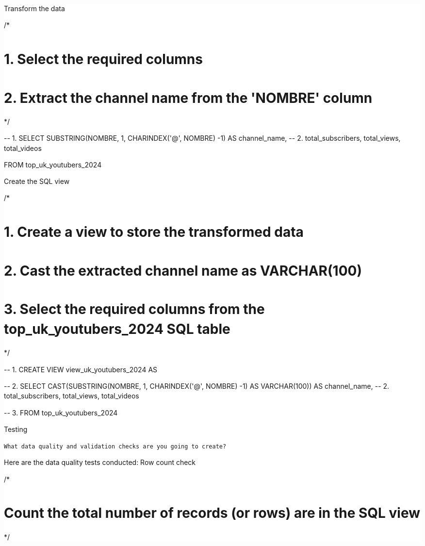 Transform the data

/*
# 1. Select the required columns
# 2. Extract the channel name from the 'NOMBRE' column
*/

-- 1.
SELECT
    SUBSTRING(NOMBRE, 1, CHARINDEX('@', NOMBRE) -1) AS channel_name,  -- 2.
    total_subscribers,
    total_views,
    total_videos

FROM
    top_uk_youtubers_2024

Create the SQL view

/*
# 1. Create a view to store the transformed data
# 2. Cast the extracted channel name as VARCHAR(100)
# 3. Select the required columns from the top_uk_youtubers_2024 SQL table 
*/

-- 1.
CREATE VIEW view_uk_youtubers_2024 AS

-- 2.
SELECT
    CAST(SUBSTRING(NOMBRE, 1, CHARINDEX('@', NOMBRE) -1) AS VARCHAR(100)) AS channel_name, -- 2. 
    total_subscribers,
    total_views,
    total_videos

-- 3.
FROM
    top_uk_youtubers_2024

Testing

    What data quality and validation checks are you going to create?

Here are the data quality tests conducted:
Row count check

/*
# Count the total number of records (or rows) are in the SQL view
*/

